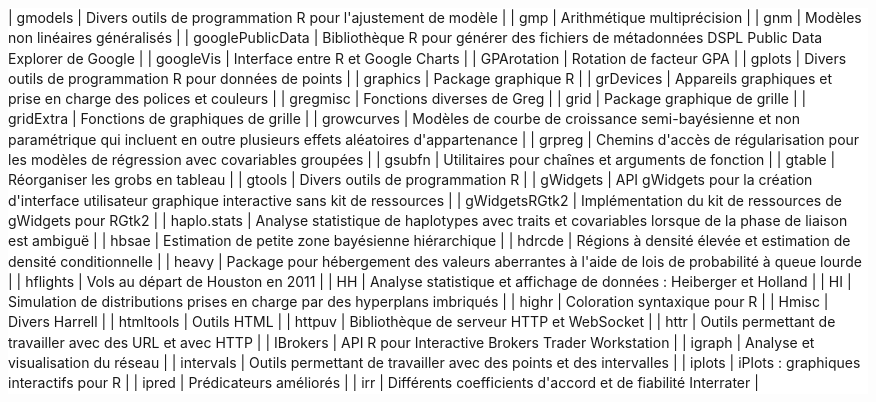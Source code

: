 | gmodels | Divers outils de programmation R pour l'ajustement de modèle |
| gmp | Arithmétique multiprécision |
| gnm | Modèles non linéaires généralisés |
| googlePublicData | Bibliothèque R pour générer des fichiers de métadonnées DSPL Public Data Explorer de Google |
| googleVis | Interface entre R et Google Charts |
| GPArotation | Rotation de facteur GPA |
| gplots | Divers outils de programmation R pour données de points |
| graphics | Package graphique R |
| grDevices | Appareils graphiques et prise en charge des polices et couleurs |
| gregmisc | Fonctions diverses de Greg |
| grid | Package graphique de grille |
| gridExtra | Fonctions de graphiques de grille |
| growcurves | Modèles de courbe de croissance semi-bayésienne et non paramétrique qui incluent en outre plusieurs effets aléatoires d'appartenance |
| grpreg | Chemins d'accès de régularisation pour les modèles de régression avec covariables groupées |
| gsubfn | Utilitaires pour chaînes et arguments de fonction |
| gtable | Réorganiser les grobs en tableau |
| gtools | Divers outils de programmation R |
| gWidgets | API gWidgets pour la création d'interface utilisateur graphique interactive sans kit de ressources |
| gWidgetsRGtk2 | Implémentation du kit de ressources de gWidgets pour RGtk2 |
| haplo.stats | Analyse statistique de haplotypes avec traits et covariables lorsque de la phase de liaison est ambiguë |
| hbsae | Estimation de petite zone bayésienne hiérarchique |
| hdrcde | Régions à densité élevée et estimation de densité conditionnelle |
| heavy | Package pour hébergement des valeurs aberrantes à l'aide de lois de probabilité à queue lourde |
| hflights | Vols au départ de Houston en 2011 |
| HH | Analyse statistique et affichage de données : Heiberger et Holland |
| HI | Simulation de distributions prises en charge par des hyperplans imbriqués |
| highr | Coloration syntaxique pour R |
| Hmisc | Divers Harrell |
| htmltools | Outils HTML |
| httpuv | Bibliothèque de serveur HTTP et WebSocket |
| httr | Outils permettant de travailler avec des URL et avec HTTP |
| IBrokers | API R pour Interactive Brokers Trader Workstation |
| igraph | Analyse et visualisation du réseau |
| intervals | Outils permettant de travailler avec des points et des intervalles |
| iplots | iPlots : graphiques interactifs pour R |
| ipred | Prédicateurs améliorés |
| irr | Différents coefficients d'accord et de fiabilité Interrater |